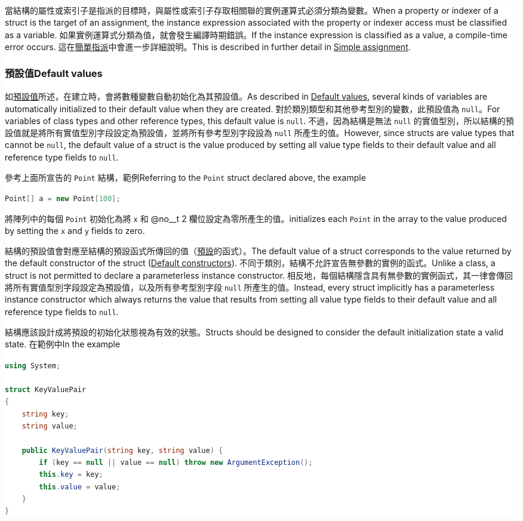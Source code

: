 <span data-ttu-id="69ad3-171">當結構的屬性或索引子是指派的目標時，與屬性或索引子存取相關聯的實例運算式必須分類為變數。</span><span class="sxs-lookup"><span data-stu-id="69ad3-171">When a property or indexer of a struct is the target of an assignment, the instance expression associated with the property or indexer access must be classified as a variable.</span></span> <span data-ttu-id="69ad3-172">如果實例運算式分類為值，就會發生編譯時期錯誤。</span><span class="sxs-lookup"><span data-stu-id="69ad3-172">If the instance expression is classified as a value, a compile-time error occurs.</span></span> <span data-ttu-id="69ad3-173">這在[簡單指派](expressions.md#simple-assignment)中會進一步詳細說明。</span><span class="sxs-lookup"><span data-stu-id="69ad3-173">This is described in further detail in [Simple assignment](expressions.md#simple-assignment).</span></span>

### <a name="default-values"></a><span data-ttu-id="69ad3-174">預設值</span><span class="sxs-lookup"><span data-stu-id="69ad3-174">Default values</span></span>

<span data-ttu-id="69ad3-175">如[預設值](variables.md#default-values)所述，在建立時，會將數種變數自動初始化為其預設值。</span><span class="sxs-lookup"><span data-stu-id="69ad3-175">As described in [Default values](variables.md#default-values), several kinds of variables are automatically initialized to their default value when they are created.</span></span> <span data-ttu-id="69ad3-176">對於類別類型和其他參考型別的變數，此預設值為 `null`。</span><span class="sxs-lookup"><span data-stu-id="69ad3-176">For variables of class types and other reference types, this default value is `null`.</span></span> <span data-ttu-id="69ad3-177">不過，因為結構是無法 `null` 的實值型別，所以結構的預設值就是將所有實值型別字段設定為預設值，並將所有參考型別字段設為 `null` 所產生的值。</span><span class="sxs-lookup"><span data-stu-id="69ad3-177">However, since structs are value types that cannot be `null`, the default value of a struct is the value produced by setting all value type fields to their default value and all reference type fields to `null`.</span></span>

<span data-ttu-id="69ad3-178">參考上面所宣告的 `Point` 結構，範例</span><span class="sxs-lookup"><span data-stu-id="69ad3-178">Referring to the `Point` struct declared above, the example</span></span>
```csharp
Point[] a = new Point[100];
```
<span data-ttu-id="69ad3-179">將陣列中的每個 `Point` 初始化為將 `x` 和 @no__t 2 欄位設定為零所產生的值。</span><span class="sxs-lookup"><span data-stu-id="69ad3-179">initializes each `Point` in the array to the value produced by setting the `x` and `y` fields to zero.</span></span>

<span data-ttu-id="69ad3-180">結構的預設值會對應至結構的預設函式所傳回的值（[預設](types.md#default-constructors)的函式）。</span><span class="sxs-lookup"><span data-stu-id="69ad3-180">The default value of a struct corresponds to the value returned by the default constructor of the struct ([Default constructors](types.md#default-constructors)).</span></span> <span data-ttu-id="69ad3-181">不同于類別，結構不允許宣告無參數的實例的函式。</span><span class="sxs-lookup"><span data-stu-id="69ad3-181">Unlike a class, a struct is not permitted to declare a parameterless instance constructor.</span></span> <span data-ttu-id="69ad3-182">相反地，每個結構隱含具有無參數的實例函式，其一律會傳回將所有實值型別字段設定為預設值，以及所有參考型別字段 `null` 所產生的值。</span><span class="sxs-lookup"><span data-stu-id="69ad3-182">Instead, every struct implicitly has a parameterless instance constructor which always returns the value that results from setting all value type fields to their default value and all reference type fields to `null`.</span></span>

<span data-ttu-id="69ad3-183">結構應該設計成將預設的初始化狀態視為有效的狀態。</span><span class="sxs-lookup"><span data-stu-id="69ad3-183">Structs should be designed to consider the default initialization state a valid state.</span></span> <span data-ttu-id="69ad3-184">在範例中</span><span class="sxs-lookup"><span data-stu-id="69ad3-184">In the example</span></span>
```csharp
using System;

struct KeyValuePair
{
    string key;
    string value;

    public KeyValuePair(string key, string value) {
        if (key == null || value == null) throw new ArgumentException();
        this.key = key;
        this.value = value;
    }
}
```